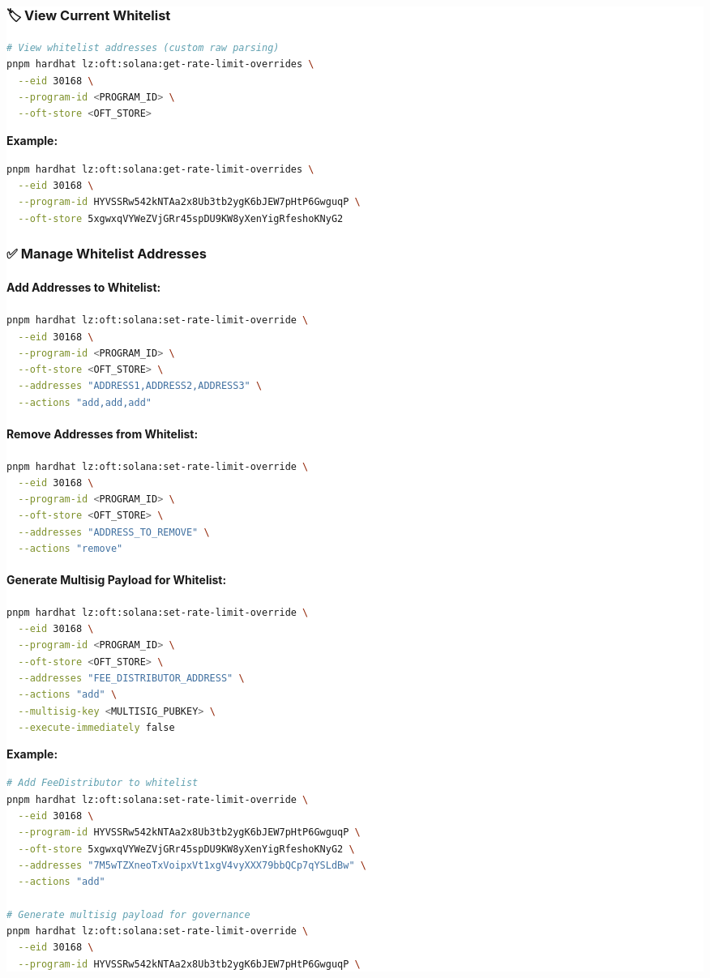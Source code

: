 ### 🏷️ View Current Whitelist

```bash
# View whitelist addresses (custom raw parsing)
pnpm hardhat lz:oft:solana:get-rate-limit-overrides \
  --eid 30168 \
  --program-id <PROGRAM_ID> \
  --oft-store <OFT_STORE>
```

**Example:**
```bash
pnpm hardhat lz:oft:solana:get-rate-limit-overrides \
  --eid 30168 \
  --program-id HYVSSRw542kNTAa2x8Ub3tb2ygK6bJEW7pHtP6GwguqP \
  --oft-store 5xgwxqVYWeZVjGRr45spDU9KW8yXenYigRfeshoKNyG2
```

### ✅ Manage Whitelist Addresses

#### Add Addresses to Whitelist:
```bash
pnpm hardhat lz:oft:solana:set-rate-limit-override \
  --eid 30168 \
  --program-id <PROGRAM_ID> \
  --oft-store <OFT_STORE> \
  --addresses "ADDRESS1,ADDRESS2,ADDRESS3" \
  --actions "add,add,add"
```

#### Remove Addresses from Whitelist:
```bash
pnpm hardhat lz:oft:solana:set-rate-limit-override \
  --eid 30168 \
  --program-id <PROGRAM_ID> \
  --oft-store <OFT_STORE> \
  --addresses "ADDRESS_TO_REMOVE" \
  --actions "remove"
```

#### Generate Multisig Payload for Whitelist:
```bash
pnpm hardhat lz:oft:solana:set-rate-limit-override \
  --eid 30168 \
  --program-id <PROGRAM_ID> \
  --oft-store <OFT_STORE> \
  --addresses "FEE_DISTRIBUTOR_ADDRESS" \
  --actions "add" \
  --multisig-key <MULTISIG_PUBKEY> \
  --execute-immediately false
```

**Example:**
```bash
# Add FeeDistributor to whitelist
pnpm hardhat lz:oft:solana:set-rate-limit-override \
  --eid 30168 \
  --program-id HYVSSRw542kNTAa2x8Ub3tb2ygK6bJEW7pHtP6GwguqP \
  --oft-store 5xgwxqVYWeZVjGRr45spDU9KW8yXenYigRfeshoKNyG2 \
  --addresses "7M5wTZXneoTxVoipxVt1xgV4vyXXX79bbQCp7qYSLdBw" \
  --actions "add"

# Generate multisig payload for governance
pnpm hardhat lz:oft:solana:set-rate-limit-override \
  --eid 30168 \
  --program-id HYVSSRw542kNTAa2x8Ub3tb2ygK6bJEW7pHtP6GwguqP \
```